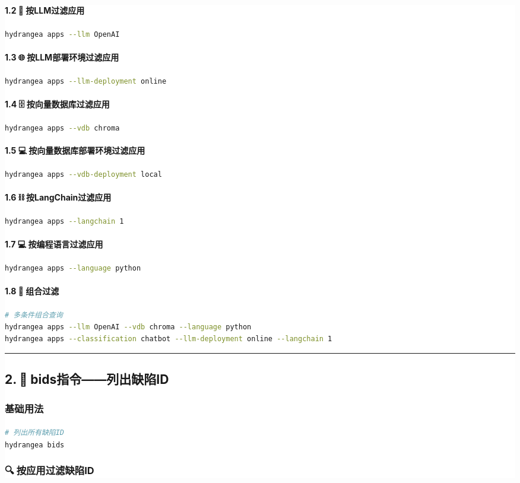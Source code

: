 #### 1.2 🤖 按LLM过滤应用

```bash
hydrangea apps --llm OpenAI
```

#### 1.3 🌐 按LLM部署环境过滤应用

```bash
hydrangea apps --llm-deployment online
```

#### 1.4 🗄️ 按向量数据库过滤应用

```bash
hydrangea apps --vdb chroma
```

#### 1.5 💻 按向量数据库部署环境过滤应用

```bash
hydrangea apps --vdb-deployment local
```

#### 1.6 ⛓️ 按LangChain过滤应用

```bash
hydrangea apps --langchain 1
```

#### 1.7 💻 按编程语言过滤应用

```bash
hydrangea apps --language python
```

#### 1.8 🎯 组合过滤

```bash
# 多条件组合查询
hydrangea apps --llm OpenAI --vdb chroma --language python
hydrangea apps --classification chatbot --llm-deployment online --langchain 1
```

---

## 2. 🐛 bids指令——列出缺陷ID

### 基础用法

```bash
# 列出所有缺陷ID
hydrangea bids
```

### 🔍 按应用过滤缺陷ID
